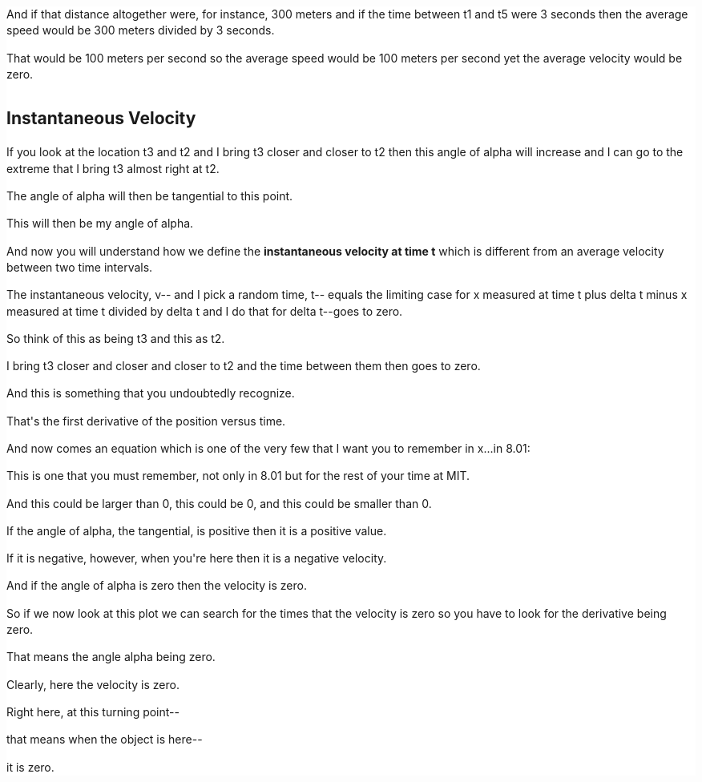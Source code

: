 And if that distance altogether were, for instance, 300 meters and if the time between t1 and t5 were 3 seconds then the average speed would be 300 meters divided by 3 seconds.

That would be 100 meters per second so the average speed would be 100 meters per second yet the average velocity would be zero.

## Instantaneous Velocity

If you look at the location t3 and t2 and I bring t3 closer and closer to t2 then this angle of alpha will increase and I can go to the extreme that I bring t3 almost right at t2.

The angle of alpha will then be tangential to this point.

This will then be my angle of alpha.

And now you will understand how we define the __instantaneous velocity at time t__ which is different from an average velocity between two time intervals.

The instantaneous velocity, v--
and I pick a random time, t--
equals the limiting case for x measured at time t plus delta t minus x measured at time t divided by delta t and I do that for delta t--goes to zero.

![v_t = \lim_{\Delta t \to 0} \frac{x_{t+\Delta t} - x_t}{\Delta t} = \frac{dx}{dt}](http://latex.codecogs.com/png.latex?v_t%20%3D%20%5Clim_%7B%5CDelta%20t%20%5Cto%200%7D%20%5Cfrac%7Bx_%7Bt&plus;%5CDelta%20t%7D%20-%20x_t%7D%7B%5CDelta%20t%7D%20%3D%20%5Cfrac%7Bdx%7D%7Bdt%7D)

So think of this as being t3 and this as t2.

I bring t3 closer and closer and closer to t2 and the time between them then goes to zero.

And this is something that you undoubtedly recognize.

That's the first derivative of the position versus time.

And now comes an equation which is one of the very few that I want you to remember in x...in 8.01: 

![v = \frac{dx}{dt}](http://latex.codecogs.com/png.latex?v%20%3D%20%5Cfrac%7Bdx%7D%7Bdt%7D)

This is one that you must remember, not only in 8.01 but for the rest of your time at MIT.

And this could be larger than 0, this could be 0, and this could be smaller than 0.

If the angle of alpha, the tangential, is positive then it is a positive value.

If it is negative, however, when you're here then it is a negative velocity.

And if the angle of alpha is zero then the velocity is zero.

So if we now look at this plot we can search for the times that the velocity is zero so you have to look for the derivative being zero.

That means the angle alpha being zero.

Clearly, here the velocity is zero.

Right here, at this turning point--

that means when the object is here--

it is zero.
